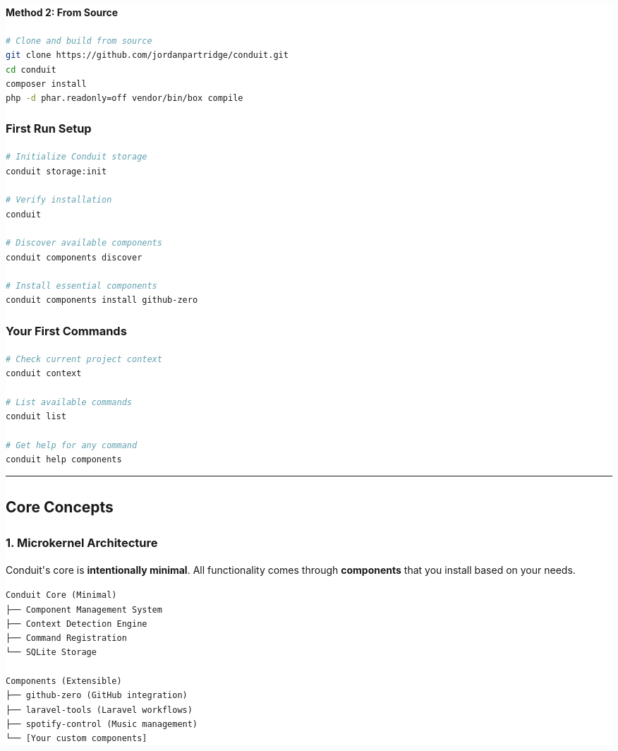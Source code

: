 #### Method 2: From Source
```bash
# Clone and build from source
git clone https://github.com/jordanpartridge/conduit.git
cd conduit
composer install
php -d phar.readonly=off vendor/bin/box compile
```

### First Run Setup

```bash
# Initialize Conduit storage
conduit storage:init

# Verify installation
conduit

# Discover available components
conduit components discover

# Install essential components
conduit components install github-zero
```

### Your First Commands

```bash
# Check current project context
conduit context

# List available commands
conduit list

# Get help for any command
conduit help components
```

---

## Core Concepts

### 1. Microkernel Architecture

Conduit's core is **intentionally minimal**. All functionality comes through **components** that you install based on your needs.

```
Conduit Core (Minimal)
├── Component Management System
├── Context Detection Engine  
├── Command Registration
└── SQLite Storage

Components (Extensible)
├── github-zero (GitHub integration)
├── laravel-tools (Laravel workflows)
├── spotify-control (Music management)
└── [Your custom components]
```
